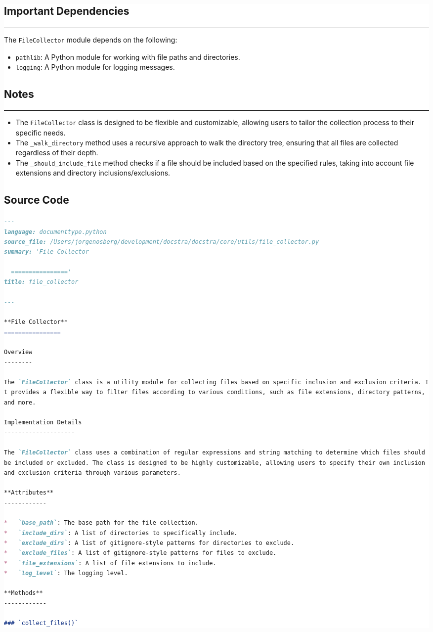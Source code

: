 ## Important Dependencies
-------------------------

The `FileCollector` module depends on the following:

*   `pathlib`: A Python module for working with file paths and directories.
*   `logging`: A Python module for logging messages.

## Notes
------

*   The `FileCollector` class is designed to be flexible and customizable, allowing users to tailor the collection process to their specific needs.
*   The `_walk_directory` method uses a recursive approach to walk the directory tree, ensuring that all files are collected regardless of their depth.
*   The `_should_include_file` method checks if a file should be included based on the specified rules, taking into account file extensions and directory inclusions/exclusions.


## Source Code

```documenttype.markdown
---
language: documenttype.python
source_file: /Users/jorgenosberg/development/docstra/docstra/core/utils/file_collector.py
summary: 'File Collector

  ================'
title: file_collector

---

**File Collector**
================

Overview
--------

The `FileCollector` class is a utility module for collecting files based on specific inclusion and exclusion criteria. It provides a flexible way to filter files according to various conditions, such as file extensions, directory patterns, and more.

Implementation Details
--------------------

The `FileCollector` class uses a combination of regular expressions and string matching to determine which files should be included or excluded. The class is designed to be highly customizable, allowing users to specify their own inclusion and exclusion criteria through various parameters.

**Attributes**
------------

*   `base_path`: The base path for the file collection.
*   `include_dirs`: A list of directories to specifically include.
*   `exclude_dirs`: A list of gitignore-style patterns for directories to exclude.
*   `exclude_files`: A list of gitignore-style patterns for files to exclude.
*   `file_extensions`: A list of file extensions to include.
*   `log_level`: The logging level.

**Methods**
------------

### `collect_files()`
```
